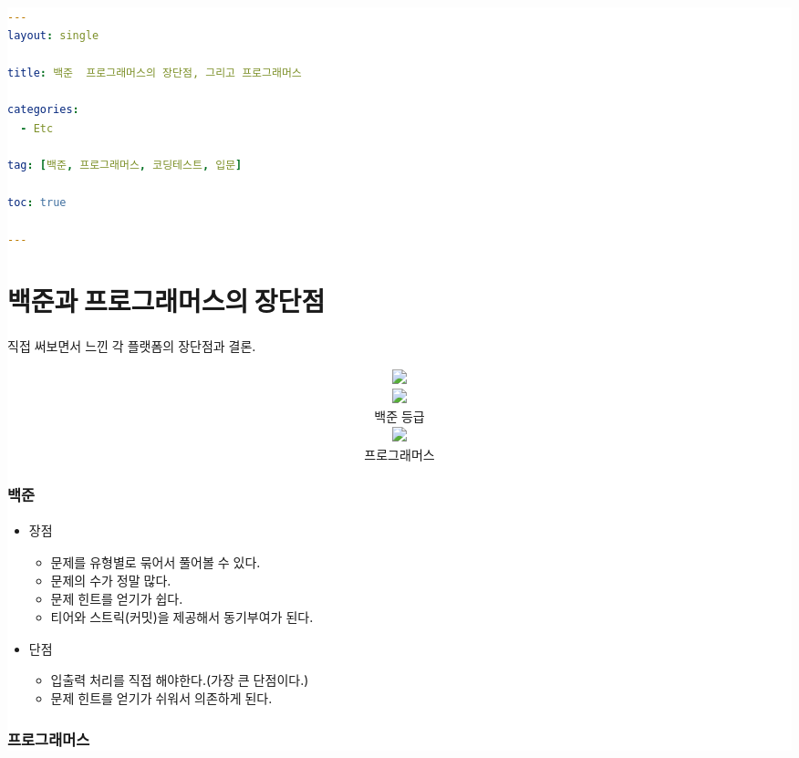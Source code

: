 ```yaml
---
layout: single

title: 백준  프로그래머스의 장단점, 그리고 프로그래머스

categories:
  - Etc

tag: [백준, 프로그래머스, 코딩테스트, 입문]

toc: true

---
```


# 백준과 프로그래머스의 장단점

직접 써보면서 느낀 각 플랫폼의 장단점과 결론.

<center>
  <img src="https://user-images.githubusercontent.com/94548914/170221847-6b4aa412-a6d8-4589-9668-21816c84ed2e.png" width="70%"/>
</center>
<center>
  <img src="https://user-images.githubusercontent.com/94548914/169976963-29bd1d44-197a-42ba-a2e4-37cd485fd784.png" width="70%"/>
  
</center> 
<center>
 백준 등급
</center>


<center>
  <img src="https://user-images.githubusercontent.com/94548914/173220554-38910a97-f500-49a9-8308-933eb98c5bab.JPG" width="70%"/>
</center>
<center>
  프로그래머스
</center>

### 백준
+ 장점
  + 문제를 유형별로 묶어서 풀어볼 수 있다.
  + 문제의 수가 정말 많다.
  + 문제 힌트를 얻기가 쉽다.
  + 티어와 스트릭(커밋)을 제공해서 동기부여가 된다.

+ 단점
  + 입출력 처리를 직접 해야한다.(가장 큰 단점이다.)
  + 문제 힌트를 얻기가 쉬워서 의존하게 된다.

### 프로그래머스  

